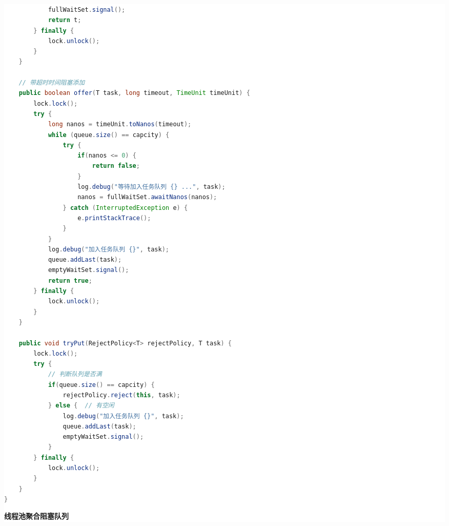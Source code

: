 ```java
            fullWaitSet.signal();
            return t;
        } finally {
            lock.unlock();
        }
    }

    // 带超时时间阻塞添加
    public boolean offer(T task, long timeout, TimeUnit timeUnit) {
        lock.lock();
        try {
            long nanos = timeUnit.toNanos(timeout);
            while (queue.size() == capcity) {
                try {
                    if(nanos <= 0) {
                        return false;
                    }
                    log.debug("等待加入任务队列 {} ...", task);
                    nanos = fullWaitSet.awaitNanos(nanos);
                } catch (InterruptedException e) {
                    e.printStackTrace();
                }
            }
            log.debug("加入任务队列 {}", task);
            queue.addLast(task);
            emptyWaitSet.signal();
            return true;
        } finally {
            lock.unlock();
        }
    }

    public void tryPut(RejectPolicy<T> rejectPolicy, T task) {
        lock.lock();
        try {
            // 判断队列是否满
            if(queue.size() == capcity) {
                rejectPolicy.reject(this, task);
            } else {  // 有空闲
                log.debug("加入任务队列 {}", task);
                queue.addLast(task);
                emptyWaitSet.signal();
            }
        } finally {
            lock.unlock();
        }
    }
}
```

**线程池聚合阻塞队列**
